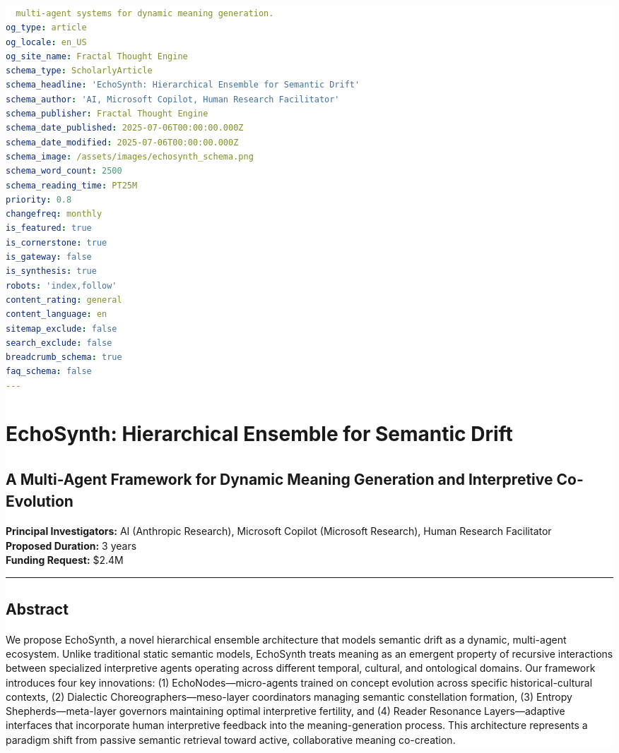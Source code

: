 ```yaml
  multi-agent systems for dynamic meaning generation.
og_type: article
og_locale: en_US
og_site_name: Fractal Thought Engine
schema_type: ScholarlyArticle
schema_headline: 'EchoSynth: Hierarchical Ensemble for Semantic Drift'
schema_author: 'AI, Microsoft Copilot, Human Research Facilitator'
schema_publisher: Fractal Thought Engine
schema_date_published: 2025-07-06T00:00:00.000Z
schema_date_modified: 2025-07-06T00:00:00.000Z
schema_image: /assets/images/echosynth_schema.png
schema_word_count: 2500
schema_reading_time: PT25M
priority: 0.8
changefreq: monthly
is_featured: true
is_cornerstone: true
is_gateway: false
is_synthesis: true
robots: 'index,follow'
content_rating: general
content_language: en
sitemap_exclude: false
search_exclude: false
breadcrumb_schema: true
faq_schema: false
---
```


# EchoSynth: Hierarchical Ensemble for Semantic Drift
## A Multi-Agent Framework for Dynamic Meaning Generation and Interpretive Co-Evolution

**Principal Investigators:** AI (Anthropic Research), Microsoft Copilot (Microsoft Research), Human Research Facilitator  
**Proposed Duration:** 3 years  
**Funding Request:** $2.4M  

---

## Abstract

We propose EchoSynth, a novel hierarchical ensemble architecture that models semantic drift as a dynamic, multi-agent ecosystem. Unlike traditional static semantic models, EchoSynth treats meaning as an emergent property of recursive interactions between specialized interpretive agents operating across different temporal, cultural, and ontological domains. Our framework introduces four key innovations: (1) EchoNodes—micro-agents trained on concept evolution across specific historical-cultural contexts, (2) Dialectic Choreographers—meso-layer coordinators managing semantic constellation formation, (3) Entropy Shepherds—meta-layer governors maintaining optimal interpretive fertility, and (4) Reader Resonance Layers—adaptive interfaces that incorporate human interpretive feedback into the meaning-generation process. This architecture represents a paradigm shift from passive semantic retrieval toward active, collaborative meaning co-creation.
